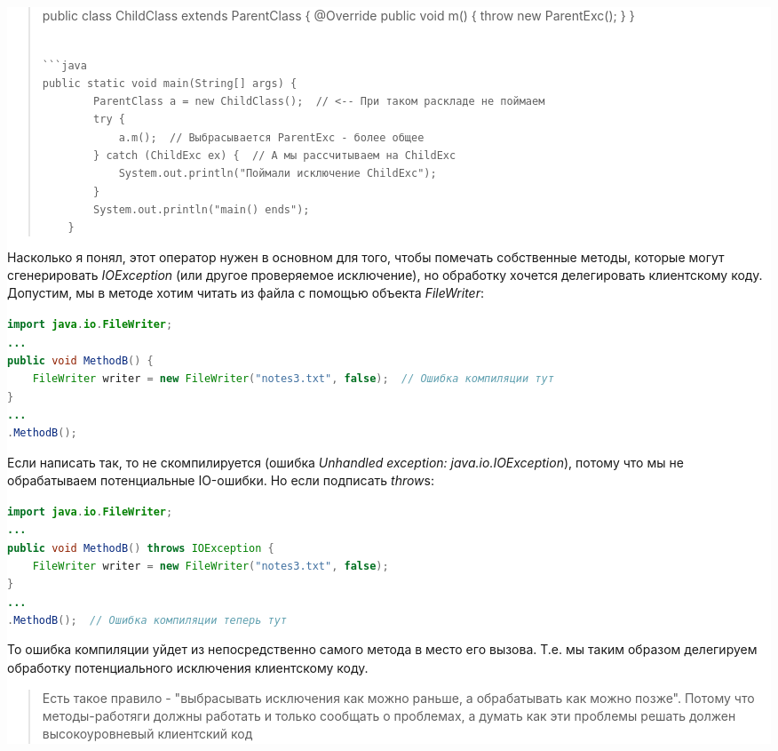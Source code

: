 > public class ChildClass extends ParentClass {
>     @Override
>     public void m() {
>         throw new ParentExc();
>     }
> }
> ```
>
> ```java
> public static void main(String[] args) {
>         ParentClass a = new ChildClass();  // <-- При таком раскладе не поймаем
>         try {
>             a.m();  // Выбрасывается ParentExc - более общее
>         } catch (ChildExc ex) {  // А мы рассчитываем на ChildExc
>             System.out.println("Поймали исключение ChildExc");
>         }
>         System.out.println("main() ends");
>     }
> ```

Насколько я понял, этот оператор нужен в основном для того, чтобы помечать собственные методы, которые могут сгенерировать *IOException* (или другое проверяемое исключение), но обработку хочется делегировать клиентскому коду. Допустим, мы в методе хотим читать из файла с помощью объекта *FileWriter*:

```java
import java.io.FileWriter;
...
public void MethodB() {
    FileWriter writer = new FileWriter("notes3.txt", false);  // Ошибка компиляции тут
}
...
.MethodB();
```

Если написать так, то не скомпилируется (ошибка *Unhandled exception: java.io.IOException*), потому что мы не обрабатываем потенциальные IO-ошибки. Но если подписать *throw*s:

```java
import java.io.FileWriter;
...
public void MethodB() throws IOException {
    FileWriter writer = new FileWriter("notes3.txt", false);
}
...
.MethodB();  // Ошибка компиляции теперь тут
```

То ошибка компиляции уйдет из непосредственно самого метода в место его вызова. Т.е. мы таким образом делегируем обработку потенциального исключения клиентскому коду.

> Есть такое правило - "выбрасывать исключения как можно раньше, а обрабатывать как можно позже". Потому что методы-работяги должны работать и только сообщать о проблемах, а думать как эти проблемы решать должен высокоуровневый клиентский код
